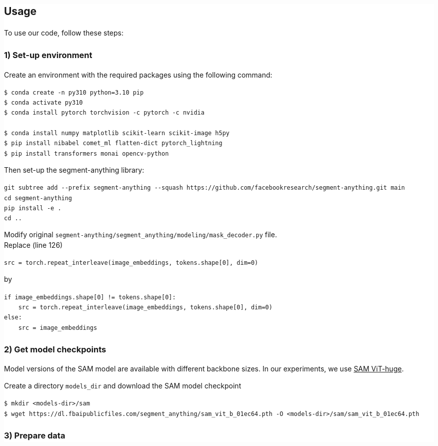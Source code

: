 
## Usage
To use our code, follow these steps:

### 1) Set-up environment
Create an environment with the required packages using the following command:

```
$ conda create -n py310 python=3.10 pip
$ conda activate py310
$ conda install pytorch torchvision -c pytorch -c nvidia

$ conda install numpy matplotlib scikit-learn scikit-image h5py
$ pip install nibabel comet_ml flatten-dict pytorch_lightning
$ pip install transformers monai opencv-python
```

Then set-up the segment-anything library:
```
git subtree add --prefix segment-anything --squash https://github.com/facebookresearch/segment-anything.git main
cd segment-anything
pip install -e .
cd ..
```

Modify original `segment-anything/segment_anything/modeling/mask_decoder.py` file. <br/>
Replace (line 126)
```
src = torch.repeat_interleave(image_embeddings, tokens.shape[0], dim=0)
``` 
by
```
if image_embeddings.shape[0] != tokens.shape[0]:
    src = torch.repeat_interleave(image_embeddings, tokens.shape[0], dim=0)
else:
    src = image_embeddings
```

### 2) Get model checkpoints
Model versions of the SAM model are available with different backbone sizes. In our experiments, we use [SAM ViT-huge](https://dl.fbaipublicfiles.com/segment_anything/sam_vit_h_4b8939.pth).



Create a directory `models_dir` and download the SAM model checkpoint</br>
```
$ mkdir <models-dir>/sam
$ wget https://dl.fbaipublicfiles.com/segment_anything/sam_vit_b_01ec64.pth -O <models-dir>/sam/sam_vit_b_01ec64.pth
```


### 3) Prepare data
